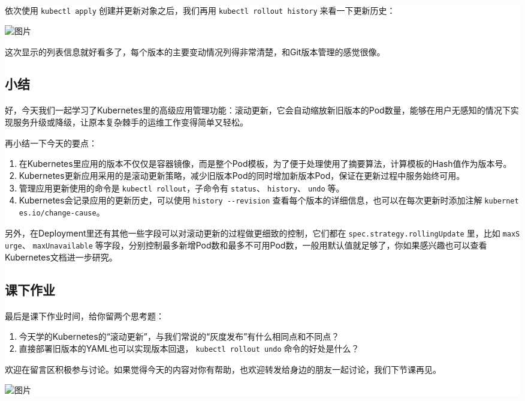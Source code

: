 依次使用 `kubectl apply` 创建并更新对象之后，我们再用 `kubectl rollout history` 来看一下更新历史：

![图片](images/547301/74bcc2020yy6b121634b3cbf972fe669.png)

这次显示的列表信息就好看多了，每个版本的主要变动情况列得非常清楚，和Git版本管理的感觉很像。

## 小结

好，今天我们一起学习了Kubernetes里的高级应用管理功能：滚动更新，它会自动缩放新旧版本的Pod数量，能够在用户无感知的情况下实现服务升级或降级，让原本复杂棘手的运维工作变得简单又轻松。

再小结一下今天的要点：

1. 在Kubernetes里应用的版本不仅仅是容器镜像，而是整个Pod模板，为了便于处理使用了摘要算法，计算模板的Hash值作为版本号。
2. Kubernetes更新应用采用的是滚动更新策略，减少旧版本Pod的同时增加新版本Pod，保证在更新过程中服务始终可用。
3. 管理应用更新使用的命令是 `kubectl rollout`，子命令有 `status`、 `history`、 `undo` 等。
4. Kubernetes会记录应用的更新历史，可以使用 `history --revision` 查看每个版本的详细信息，也可以在每次更新时添加注解 `kubernetes.io/change-cause`。

另外，在Deployment里还有其他一些字段可以对滚动更新的过程做更细致的控制，它们都在 `spec.strategy.rollingUpdate` 里，比如 `maxSurge`、 `maxUnavailable` 等字段，分别控制最多新增Pod数和最多不可用Pod数，一般用默认值就足够了，你如果感兴趣也可以查看Kubernetes文档进一步研究。

## 课下作业

最后是课下作业时间，给你留两个思考题：

1. 今天学的Kubernetes的“滚动更新”，与我们常说的“灰度发布”有什么相同点和不同点？
2. 直接部署旧版本的YAML也可以实现版本回退， `kubectl rollout undo` 命令的好处是什么？

欢迎在留言区积极参与讨论。如果觉得今天的内容对你有帮助，也欢迎转发给身边的朋友一起讨论，我们下节课再见。

![图片](images/547301/55154596ba524615a36601c7fdeb9af8.jpg)